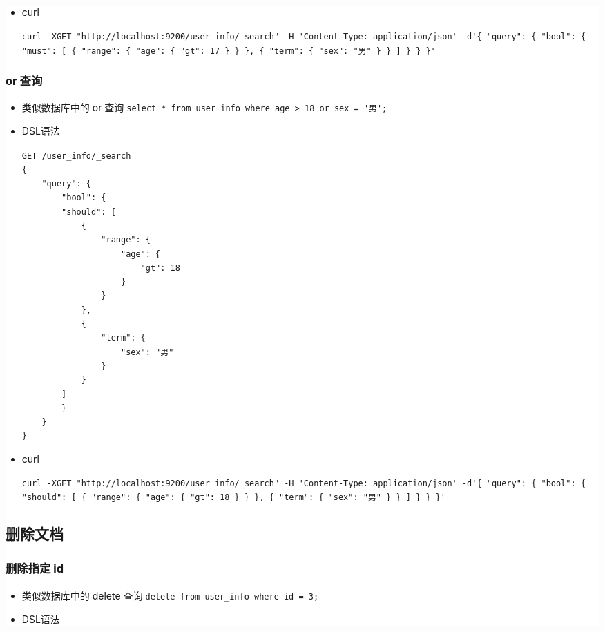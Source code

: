 - curl
  
    ```shell
    curl -XGET "http://localhost:9200/user_info/_search" -H 'Content-Type: application/json' -d'{ "query": { "bool": { "must": [ { "range": { "age": { "gt": 17 } } }, { "term": { "sex": "男" } } ] } } }'
    ```

### or 查询

- 类似数据库中的 or 查询 `select * from user_info where age > 18 or sex = '男';`

- DSL语法
  
    ```http
    GET /user_info/_search
    {
        "query": {
            "bool": {
            "should": [
                {
                    "range": {
                        "age": {
                            "gt": 18
                        }
                    }
                },
                {
                    "term": {
                        "sex": "男"
                    }
                }
            ]
            }
        }
    }
    ```

- curl
  
    ```shell
    curl -XGET "http://localhost:9200/user_info/_search" -H 'Content-Type: application/json' -d'{ "query": { "bool": { "should": [ { "range": { "age": { "gt": 18 } } }, { "term": { "sex": "男" } } ] } } }'
    ```


## 删除文档

### 删除指定 id

- 类似数据库中的 delete 查询 `delete from user_info where id = 3;`

- DSL语法
  